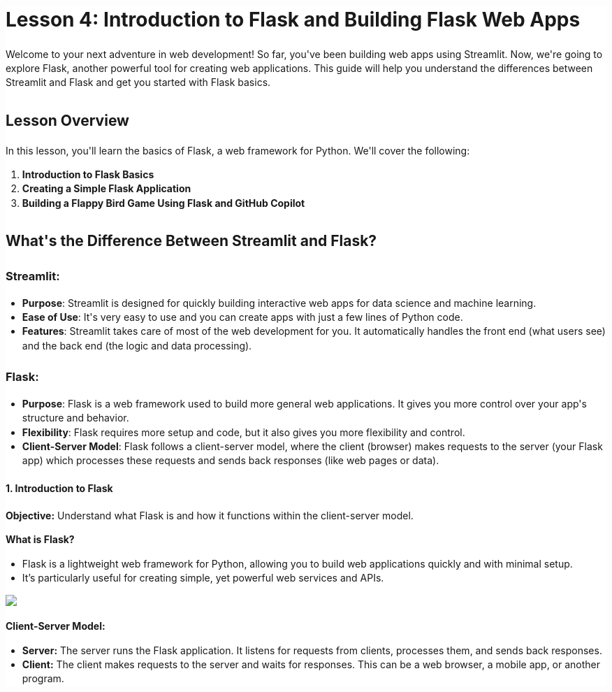 # Lesson 4: Introduction to Flask and Building Flask Web Apps
Welcome to your next adventure in web development! So far, you've been building web apps using Streamlit. Now, we're going to explore Flask, another powerful tool for creating web applications. This guide will help you understand the differences between Streamlit and Flask and get you started with Flask basics.


## Lesson Overview
In this lesson, you'll learn the basics of Flask, a web framework for Python. We'll cover the following:

1. **Introduction to Flask Basics**
2. **Creating a Simple Flask Application**
3. **Building a Flappy Bird Game Using Flask and GitHub Copilot**


## What's the Difference Between Streamlit and Flask?

### Streamlit:
- **Purpose**: Streamlit is designed for quickly building interactive web apps for data science and machine learning.
- **Ease of Use**: It's very easy to use and you can create apps with just a few lines of Python code.
- **Features**: Streamlit takes care of most of the web development for you. It automatically handles the front end (what users see) and the back end (the logic and data processing).

### Flask:
- **Purpose**: Flask is a web framework used to build more general web applications. It gives you more control over your app's structure and behavior.
- **Flexibility**: Flask requires more setup and code, but it also gives you more flexibility and control.
- **Client-Server Model**: Flask follows a client-server model, where the client (browser) makes requests to the server (your Flask app) which processes these requests and sends back responses (like web pages or data).


#### 1. Introduction to Flask  
**Objective:** Understand what Flask is and how it functions within the client-server model.  
   
**What is Flask?**  
- Flask is a lightweight web framework for Python, allowing you to build web applications quickly and with minimal setup.  
- It’s particularly useful for creating simple, yet powerful web services and APIs.  

![](https://image.slidesharecdn.com/pythonflaskpresentation-rohit-191028114913/75/Python-Flask-Presentation-2-2048.jpg)

**Client-Server Model:**  
- **Server:** The server runs the Flask application. It listens for requests from clients, processes them, and sends back responses.  
- **Client:** The client makes requests to the server and waits for responses. This can be a web browser, a mobile app, or another program.  
